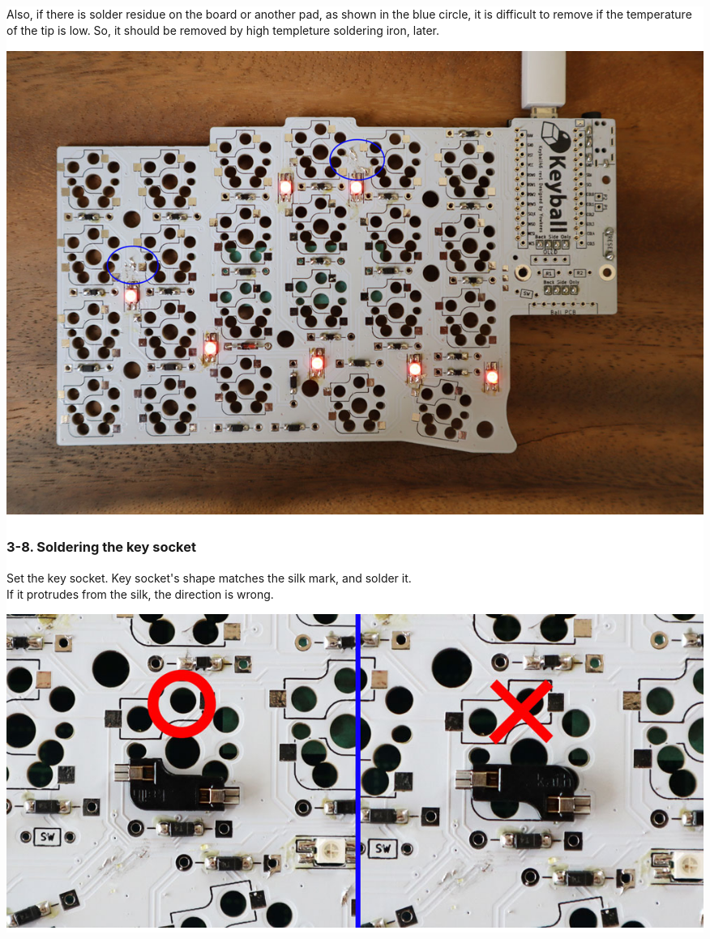 Also, if there is solder residue on the board or another pad, as shown in the blue circle, it is difficult to remove if the temperature of the tip is low.
So, it should be removed by high templeture soldering iron, later.

![82](images/yw082.jpg)

<a id="3-8"></a>
### 3-8. Soldering the key socket
Set the key socket. Key socket's shape matches the silk mark, and solder it.  
If it protrudes from the silk, the direction is wrong.

![85](images/yw085.jpg)
